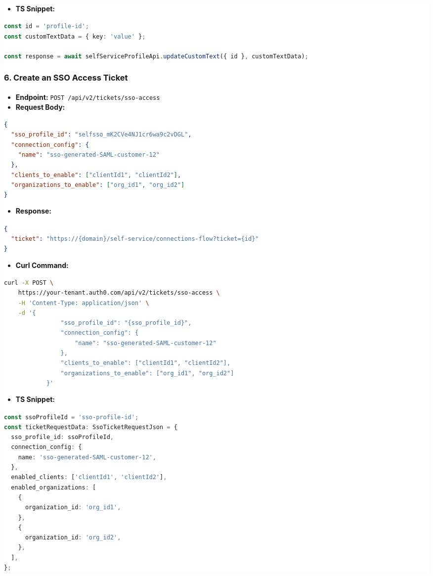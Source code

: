 - **TS Snippet:**

```typescript
const id = 'profile-id';
const customTextData = { key: 'value' };

const response = await selfServiceProfileApi.updateCustomText({ id }, customTextData);
```

### 6. Create an SSO Access Ticket

- **Endpoint:** `POST /api/v2/tickets/sso-access`
- **Request Body:**

```json
{
  "sso_profile_id": "selfsso_mK2CVe4NJ1cr6wa9c2vDGL",
  "connection_config": {
    "name": "sso-generated-SAML-customer-12"
  },
  "clients_to_enable": ["clientId1", "clientId2"],
  "organizations_to_enable": ["org_id1", "org_id2"]
}
```

- **Response:**

```json
{
  "ticket": "https://{domain}/self-service/connections-flow?ticket={id}"
}
```

- **Curl Command:**

```bash
curl -X POST \
    https://your-tenant.auth0.com/api/v2/tickets/sso-access \
    -H 'Content-Type: application/json' \
    -d '{
                "sso_profile_id": "{sso_profile_id}",
                "connection_config": {
                    "name": "sso-generated-SAML-customer-12"
                },
                "clients_to_enable": ["clientId1", "clientId2"],
                "organizations_to_enable": ["org_id1", "org_id2"]
            }'
```

- **TS Snippet:**

```typescript
const ssoProfileId = 'sso-profile-id';
const ticketRequestData: SsoTicketRequestJson = {
  sso_profile_id: ssoProfileId,
  connection_config: {
    name: 'sso-generated-SAML-customer-12',
  },
  enabled_clients: ['clientId1', 'clientId2'],
  enabled_organizations: [
    {
      organization_id: 'org_id1',
    },
    {
      organization_id: 'org_id2',
    },
  ],
};

```